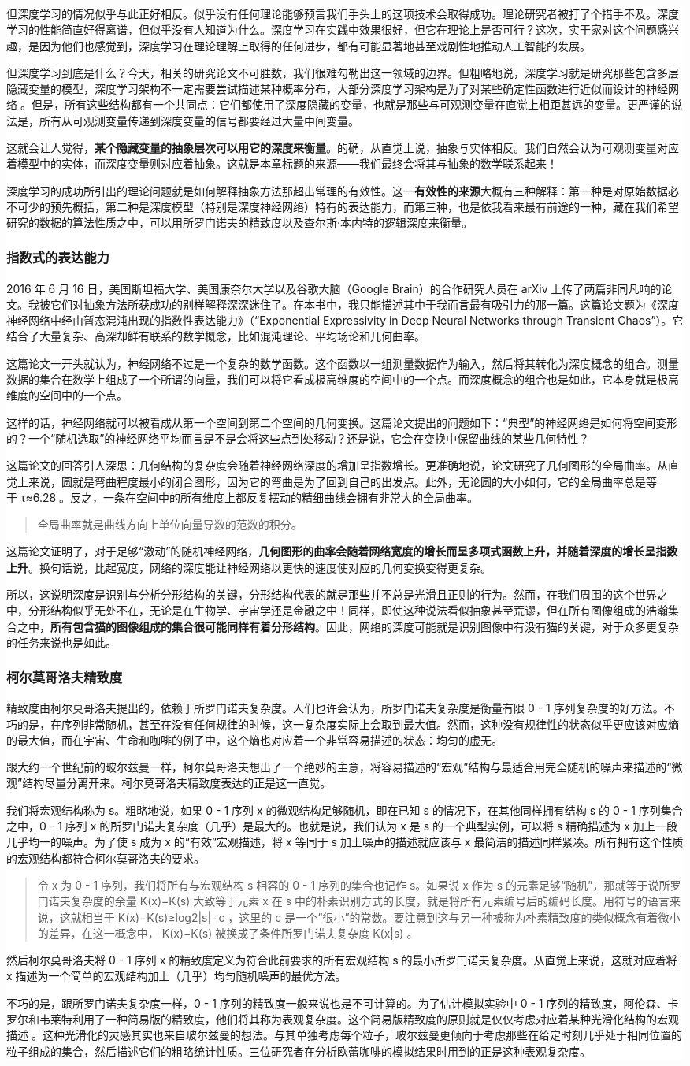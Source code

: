 但深度学习的情况似乎与此正好相反。似乎没有任何理论能够预言我们手头上的这项技术会取得成功。理论研究者被打了个措手不及。深度学习的性能简直好得离谱，但似乎没有人知道为什么。深度学习在实践中效果很好，但它在理论上是否可行？这次，实干家对这个问题感兴趣，是因为他们也感觉到，深度学习在理论理解上取得的任何进步，都有可能显著地甚至戏剧性地推动人工智能的发展。

但深度学习到底是什么？今天，相关的研究论文不可胜数，我们很难勾勒出这一领域的边界。但粗略地说，深度学习就是研究那些包含多层隐藏变量的模型，深度学习架构不一定需要尝试描述某种概率分布，大部分深度学习架构是为了对某些确定性函数进行近似而设计的神经网络 。但是，所有这些结构都有一个共同点：它们都使用了深度隐藏的变量，也就是那些与可观测变量在直觉上相距甚远的变量。更严谨的说法是，所有从可观测变量传递到深度变量的信号都要经过大量中间变量。

这就会让人觉得，**某个隐藏变量的抽象层次可以用它的深度来衡量**。的确，从直觉上说，抽象与实体相反。我们自然会认为可观测变量对应着模型中的实体，而深度变量则对应着抽象。这就是本章标题的来源——我们最终会将其与抽象的数学联系起来！

深度学习的成功所引出的理论问题就是如何解释抽象方法那超出常理的有效性。这一**有效性的来源**大概有三种解释：第一种是对原始数据必不可少的预先概括，第二种是深度模型（特别是深度神经网络）特有的表达能力，而第三种，也是依我看来最有前途的一种，藏在我们希望研究的数据的算法性质之中，可以用所罗门诺夫的精致度以及查尔斯·本内特的逻辑深度来衡量。

### 指数式的表达能力

2016 年 6 月 16 日，美国斯坦福大学、美国康奈尔大学以及谷歌大脑（Google Brain）的合作研究人员在 arXiv 上传了两篇非同凡响的论文。我被它们对抽象方法所获成功的别样解释深深迷住了。在本书中，我只能描述其中于我而言最有吸引力的那一篇。这篇论文题为《深度神经网络中经由暂态混沌出现的指数性表达能力》（“Exponential Expressivity in Deep Neural Networks through Transient Chaos”）。它结合了大量复杂、高深却鲜有联系的数学概念，比如混沌理论、平均场论和几何曲率。

这篇论文一开头就认为，神经网络不过是一个复杂的数学函数。这个函数以一组测量数据作为输入，然后将其转化为深度概念的组合。测量数据的集合在数学上组成了一个所谓的向量，我们可以将它看成极高维度的空间中的一个点。而深度概念的组合也是如此，它本身就是极高维度的空间中的一个点。

这样的话，神经网络就可以被看成从第一个空间到第二个空间的几何变换。这篇论文提出的问题如下：“典型”的神经网络是如何将空间变形的？一个“随机选取”的神经网络平均而言是不是会将这些点到处移动？还是说，它会在变换中保留曲线的某些几何特性？

这篇论文的回答引人深思：几何结构的复杂度会随着神经网络深度的增加呈指数增长。更准确地说，论文研究了几何图形的全局曲率。从直觉上来说，圆就是弯曲程度最小的闭合图形，因为它的弯曲是为了回到自己的出发点。此外，无论圆的大小如何，它的全局曲率总是等于 τ≈6.28 。反之，一条在空间中的所有维度上都反复摆动的精细曲线会拥有非常大的全局曲率。

> 全局曲率就是曲线方向上单位向量导数的范数的积分。

这篇论文证明了，对于足够“激动”的随机神经网络，**几何图形的曲率会随着网络宽度的增长而呈多项式函数上升，并随着深度的增长呈指数上升**。换句话说，比起宽度，网络的深度能让神经网络以更快的速度使对应的几何变换变得更复杂。

所以，这说明深度是识别与分析分形结构的关键，分形结构代表的就是那些并不总是光滑且正则的行为。然而，在我们周围的这个世界之中，分形结构似乎无处不在，无论是在生物学、宇宙学还是金融之中！同样，即使这种说法看似抽象甚至荒谬，但在所有图像组成的浩瀚集合之中，**所有包含猫的图像组成的集合很可能同样有着分形结构**。因此，网络的深度可能就是识别图像中有没有猫的关键，对于众多更复杂的任务来说也是如此。

### 柯尔莫哥洛夫精致度

精致度由柯尔莫哥洛夫提出的，依赖于所罗门诺夫复杂度。人们也许会认为，所罗门诺夫复杂度是衡量有限 0 - 1 序列复杂度的好方法。不巧的是，在序列非常随机，甚至在没有任何规律的时候，这一复杂度实际上会取到最大值。然而，这种没有规律性的状态似乎更应该对应熵的最大值，而在宇宙、生命和咖啡的例子中，这个熵也对应着一个非常容易描述的状态：均匀的虚无。

跟大约一个世纪前的玻尔兹曼一样，柯尔莫哥洛夫想出了一个绝妙的主意，将容易描述的“宏观”结构与最适合用完全随机的噪声来描述的“微观”结构尽量分离开来。柯尔莫哥洛夫精致度表达的正是这一直觉。

我们将宏观结构称为 s。粗略地说，如果 0 - 1 序列 x 的微观结构足够随机，即在已知 s 的情况下，在其他同样拥有结构 s 的 0 - 1 序列集合之中，0 - 1 序列 x 的所罗门诺夫复杂度（几乎）是最大的。也就是说，我们认为 x 是 s 的一个典型实例，可以将 s 精确描述为 x 加上一段几乎均一的噪声。为了使 s 成为 x 的“有效”宏观描述，将 x 等同于 s 加上噪声的描述就应该与 x 最简洁的描述同样紧凑。所有拥有这个性质的宏观结构都符合柯尔莫哥洛夫的要求。

> 令 x 为 0 - 1 序列，我们将所有与宏观结构 s 相容的 0 - 1 序列的集合也记作 s。如果说 x 作为 s 的元素足够“随机”，那就等于说所罗门诺夫复杂度的余量 K(x)−K(s) 大致等于元素 x 在 s 中的朴素识别方式的长度，就是将所有元素编号后的编码长度。用符号的语言来说，这就相当于 K(x)−K(s)≥log2|s|−c ，这里的 c 是一个“很小”的常数。要注意到这与另一种被称为朴素精致度的类似概念有着微小的差异，在这一概念中， K(x)−K(s) 被换成了条件所罗门诺夫复杂度 K(x|s) 。

然后柯尔莫哥洛夫将 0 - 1 序列 x 的精致度定义为符合此前要求的所有宏观结构 s 的最小所罗门诺夫复杂度。从直觉上来说，这就对应着将 x 描述为一个简单的宏观结构加上（几乎）均匀随机噪声的最优方法。

不巧的是，跟所罗门诺夫复杂度一样，0 - 1 序列的精致度一般来说也是不可计算的。为了估计模拟实验中 0 - 1 序列的精致度，阿伦森、卡罗尔和韦莱特利用了一种简易版的精致度，他们将其称为表观复杂度。这个简易版精致度的原则就是仅仅考虑对应着某种光滑化结构的宏观描述 。这种光滑化的灵感其实也来自玻尔兹曼的想法。与其单独考虑每个粒子，玻尔兹曼更倾向于考虑那些在给定时刻几乎处于相同位置的粒子组成的集合，然后描述它们的粗略统计性质。三位研究者在分析欧蕾咖啡的模拟结果时用到的正是这种表观复杂度。
